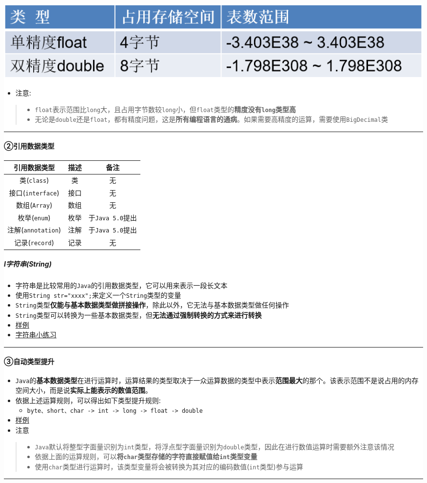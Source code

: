 ![浮点类型的数值范围](../文件/图片/Java图片/浮点数表示范围.png)

+ 注意:
> + `float`表示范围比`long`大，且占用字节数较`long`小，但`float`类型的**精度没有`long`类型高**
> + 无论是`double`还是`float`，都有精度问题，这是**所有编程语言的通病**。如果需要高精度的运算，需要使用`BigDecimal`类

---

#### ②引用数据类型

|引用数据类型|描述|备注|
|:---:|:---:|:---:|
|类(`class`)|类|无|
|接口(`interface`)|接口|无|
|数组(`Array`)|数组|无|
|枚举(`enum`)|枚举|于`Java 5.0`提出|
|注解(`annotation`)|注解|于`Java 5.0`提出|
|记录(`record`)|记录|无|

##### Ⅰ字符串(String)

+ 字符串是比较常用的`Java`的引用数据类型，它可以用来表示一段长文本
+ 使用`String str="xxxx";`来定义一个`String`类型的变量
+ `String`类型**仅能与基本数据类型做拼接操作**，除此以外，它无法与基本数据类型做任何操作
+ `String`类型可以转换为一些基本数据类型，但**无法通过强制转换的方式来进行转换**
+ [样例](../源码/Java/StudyCode/src/classSample/commonClass/StringType.java)
+ [字符串小练习](../源码/Java/StudyCode/src/classSample/commonClass/StringExercise.java)

---

#### ③自动类型提升

+ `Java`的**基本数据类型**在进行运算时，运算结果的类型取决于一众运算数据的类型中表示**范围最大**的那个。该表示范围不是说占用的内存空间大小，而是说**实际上能表示的数值范围**。
+ 依据上述运算规则，可以得出如下类型提升规则:
  + `byte、short、char -> int -> long -> float -> double`
+ [样例](../源码/Java/StudyCode/src/typeConversionSample/AutoTypeElevation.java)
+ 注意
> + `Java`默认将整型字面量识别为`int`类型，将浮点型字面量识别为`double`类型，因此在进行数值运算时需要额外注意该情况
> + 依据上面的运算规则，可以**将`char`类型存储的字符直接赋值给`int`类型变量**
> + 使用`char`类型进行运算时，该类型变量将会被转换为其对应的编码数值(`int`类型)参与运算

---
